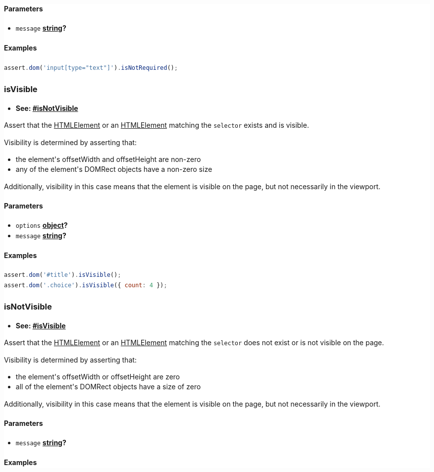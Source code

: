 #### Parameters

-   `message` **[string][90]?** 

#### Examples

```javascript
assert.dom('input[type="text"]').isNotRequired();
```

### isVisible

-   **See: [#isNotVisible][97]**

Assert that the [HTMLElement][88] or an [HTMLElement][88] matching the
`selector` exists and is visible.

Visibility is determined by asserting that:

-   the element's offsetWidth and offsetHeight are non-zero
-   any of the element's DOMRect objects have a non-zero size

Additionally, visibility in this case means that the element is visible on the page,
but not necessarily in the viewport.

#### Parameters

-   `options` **[object][89]?** 
-   `message` **[string][90]?** 

#### Examples

```javascript
assert.dom('#title').isVisible();
assert.dom('.choice').isVisible({ count: 4 });
```

### isNotVisible

-   **See: [#isVisible][98]**

Assert that the [HTMLElement][88] or an [HTMLElement][88] matching the
`selector` does not exist or is not visible on the page.

Visibility is determined by asserting that:

-   the element's offsetWidth or offsetHeight are zero
-   all of the element's DOMRect objects have a size of zero

Additionally, visibility in this case means that the element is visible on the page,
but not necessarily in the viewport.

#### Parameters

-   `message` **[string][90]?** 

#### Examples


[1]: #assertdom
[2]: #domassertions
[3]: #exists
[4]: #parameters
[5]: #examples
[6]: #doesnotexist
[7]: #parameters-1
[8]: #examples-1
[9]: #ischecked
[10]: #parameters-2
[11]: #examples-2
[12]: #isnotchecked
[13]: #parameters-3
[14]: #examples-3
[15]: #isfocused
[16]: #parameters-4
[17]: #examples-4
[18]: #isnotfocused
[19]: #parameters-5
[20]: #examples-5
[21]: #isrequired
[22]: #parameters-6
[23]: #examples-6
[24]: #isnotrequired
[25]: #parameters-7
[26]: #examples-7
[27]: #isvisible
[28]: #parameters-8
[29]: #examples-8
[30]: #isnotvisible
[31]: #parameters-9
[32]: #examples-9
[33]: #hasattribute
[34]: #parameters-10
[35]: #examples-10
[36]: #doesnothaveattribute
[37]: #parameters-11
[38]: #examples-11
[39]: #isdisabled
[40]: #parameters-12
[41]: #examples-12
[42]: #isnotdisabled
[43]: #parameters-13
[44]: #examples-13
[45]: #hasclass
[46]: #parameters-14
[47]: #examples-14
[48]: #doesnothaveclass
[49]: #parameters-15
[50]: #examples-15
[51]: #hastext
[52]: #parameters-16
[53]: #examples-16
[54]: #hasanytext
[55]: #parameters-17
[56]: #examples-17
[57]: #includestext
[58]: #parameters-18
[59]: #examples-18
[60]: #doesnotincludetext
[61]: #parameters-19
[62]: #examples-19
[63]: #hasvalue
[64]: #parameters-20
[65]: #examples-20
[66]: #hasanyvalue
[67]: #parameters-21
[68]: #examples-21
[69]: #hasnovalue
[70]: #parameters-22
[71]: #examples-22
[72]: #matchesselector
[73]: #parameters-23
[74]: #examples-23
[75]: #doesnotmatchselector
[76]: #parameters-24
[77]: #examples-24
[78]: #hasstyle
[79]: #parameters-25
[80]: #examples-25
[81]: #haspseudoelementstyle
[82]: #parameters-26
[83]: #examples-26
[84]: https://developer.mozilla.org/en-US/docs/Web/JavaScript/Reference/Global_Objects/String
[85]: https://developer.mozilla.org/en-US/docs/Web/HTML/Element
[86]: https://developer.mozilla.org/de/docs/Web/API/Document/querySelector
[87]: #doesNotExist
[88]: https://developer.mozilla.org/docs/Web/HTML/Element
[89]: https://developer.mozilla.org/docs/Web/JavaScript/Reference/Global_Objects/Object
[90]: https://developer.mozilla.org/docs/Web/JavaScript/Reference/Global_Objects/String
[91]: #isNotChecked
[92]: #isChecked
[93]: #isNotFocused
[94]: #isFocused
[95]: #isNotRequired
[96]: #isRequired
[97]: #isNotVisible
[98]: #isVisible
[99]: #doesNotHaveAttribute
[100]: https://developer.mozilla.org/docs/Web/JavaScript/Reference/Global_Objects/RegExp
[101]: #hasAttribute
[102]: #isNotDisabled
[103]: #isDisabled
[104]: #doesNotHaveClass
[105]: https://developer.mozilla.org/en-US/docs/Web/API/Element/classList
[106]: #hasClass
[107]: #includesText
[108]: https://developer.mozilla.org/en-US/docs/Web/API/Node/textContent
[109]: #hasText
[110]: #hasAnyValue
[111]: #hasNoValue
[112]: https://developer.mozilla.org/docs/Web/API/HTMLInputElement
[113]: #hasValue
[114]: https://developer.mozilla.org/en-US/docs/Web/API/Window/getComputedStyle